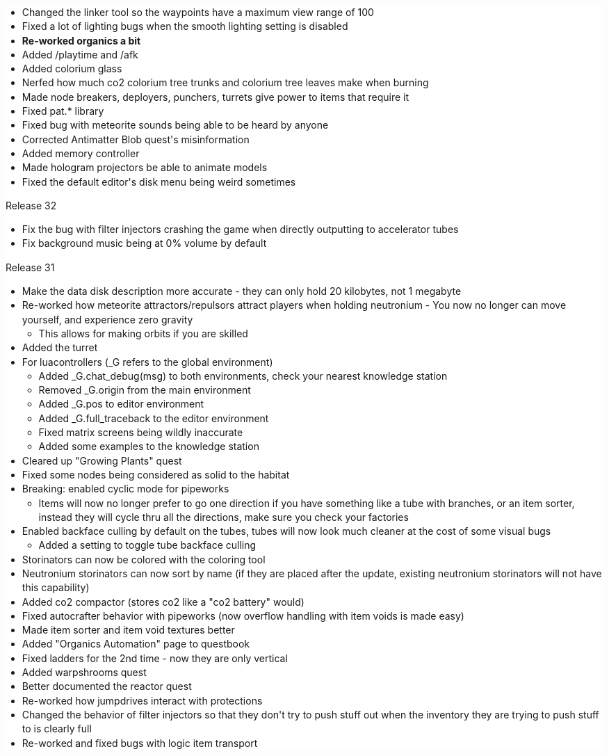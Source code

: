 - Changed the linker tool so the waypoints have a maximum view range of 100
- Fixed a lot of lighting bugs when the smooth lighting setting is disabled
- **Re-worked organics a bit**
- Added /playtime and /afk
- Added colorium glass
- Nerfed how much co2 colorium tree trunks and colorium tree leaves make when burning
- Made node breakers, deployers, punchers, turrets give power to items that require it
- Fixed pat.* library
- Fixed bug with meteorite sounds being able to be heard by anyone
- Corrected Antimatter Blob quest's misinformation
- Added memory controller
- Made hologram projectors be able to animate models
- Fixed the default editor's disk menu  being weird sometimes


Release 32
- Fix the bug with filter injectors crashing the game when directly outputting to accelerator tubes
- Fix background music being at 0% volume by default

Release 31
- Make the data disk description more accurate - they can only hold 20 kilobytes, not 1 megabyte
- Re-worked how meteorite attractors/repulsors attract players when holding neutronium - You now no longer can move yourself, and experience zero gravity
  - This allows for making orbits if you are skilled
- Added the turret
- For luacontrollers (_G refers to the global environment)
  - Added _G.chat_debug(msg) to both environments, check your nearest knowledge station
  - Removed _G.origin from the main environment
  - Added _G.pos to editor environment
  - Added _G.full_traceback to the editor environment
  - Fixed matrix screens being wildly inaccurate
  - Added some examples to the knowledge station
- Cleared up "Growing Plants" quest
- Fixed some nodes being considered as solid to the habitat
- Breaking: enabled cyclic mode for pipeworks
  - Items will now no longer prefer to go one direction if you have something like a tube with branches, or an item sorter, instead they will cycle thru all the directions, make sure you check your factories
- Enabled backface culling by default on the tubes, tubes will now look much cleaner at the cost of some visual bugs
  - Added a setting to toggle tube backface culling
- Storinators can now be colored with the coloring tool
- Neutronium storinators can now sort by name (if they are placed after the update, existing neutronium storinators will not have this capability)
- Added co2 compactor (stores co2 like a "co2 battery" would)
- Fixed autocrafter behavior with pipeworks (now overflow handling with item voids is made easy)
- Made item sorter and item void textures better
- Added "Organics Automation" page to questbook
- Fixed ladders for the 2nd time - now they are only vertical
- Added warpshrooms quest
- Better documented the reactor quest
- Re-worked how jumpdrives interact with protections
- Changed the behavior of filter injectors so that they don't try to push stuff out when the inventory they are trying to push stuff to is clearly full
- Re-worked and fixed bugs with logic item transport
